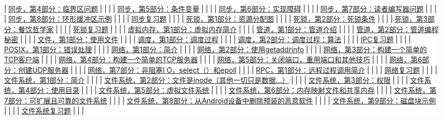 | [同步，第4部分：临界区问题](https://github.com/apachecn/uiuc-cs241-notes-zh/blob/master/docs/34.md) |  |  |
| [同步，第5部分：条件变量](https://github.com/apachecn/uiuc-cs241-notes-zh/blob/master/docs/35.md) |  |  |
| [同步，第6部分：实现障碍](https://github.com/apachecn/uiuc-cs241-notes-zh/blob/master/docs/36.md) |  |  |
| [同步，第7部分：读者编写器问题](https://github.com/apachecn/uiuc-cs241-notes-zh/blob/master/docs/37.md) |  |  |
| [同步，第8部分：环形缓冲区示例](https://github.com/apachecn/uiuc-cs241-notes-zh/blob/master/docs/38.md) |  |  |
| [同步复习题](https://github.com/apachecn/uiuc-cs241-notes-zh/blob/master/docs/39.md) |  |  |
| [死锁，第1部分：资源分配图](https://github.com/apachecn/uiuc-cs241-notes-zh/blob/master/docs/41.md) |  |  |
| [死锁，第2部分：死锁条件](https://github.com/apachecn/uiuc-cs241-notes-zh/blob/master/docs/42.md) |  |  |
| [死锁，第3部分：餐饮哲学家](https://github.com/apachecn/uiuc-cs241-notes-zh/blob/master/docs/43.md) |  |  |
| [死锁复习题](https://github.com/apachecn/uiuc-cs241-notes-zh/blob/master/docs/44.md) |  |  |
| [虚拟内存，第1部分：虚拟内存简介](https://github.com/apachecn/uiuc-cs241-notes-zh/blob/master/docs/46.md) |  |  |
| [管道，第1部分：管道介绍](https://github.com/apachecn/uiuc-cs241-notes-zh/blob/master/docs/47.md) |  |  |
| [管道，第2部分：管道编程秘密](https://github.com/apachecn/uiuc-cs241-notes-zh/blob/master/docs/48.md) |  |  |
| [文件，第1部分：使用文件](https://github.com/apachecn/uiuc-cs241-notes-zh/blob/master/docs/49.md) |  |  |
| [调度，第1部分：调度过程](https://github.com/apachecn/uiuc-cs241-notes-zh/blob/master/docs/50.md) |  |  |
| [调度，第2部分：调度过程：算法](https://github.com/apachecn/uiuc-cs241-notes-zh/blob/master/docs/51.md) |  |  |
| [IPC复习题](https://github.com/apachecn/uiuc-cs241-notes-zh/blob/master/docs/52.md) |  |  |
| [POSIX，第1部分：错误处理](https://github.com/apachecn/uiuc-cs241-notes-zh/blob/master/docs/54.md) |  |  |
| [网络，第1部分：简介](https://github.com/apachecn/uiuc-cs241-notes-zh/blob/master/docs/55.md) |  |  |
| [网络，第2部分：使用getaddrinfo](https://github.com/apachecn/uiuc-cs241-notes-zh/blob/master/docs/56.md) |  |  |
| [网络，第3部分：构建一个简单的TCP客户端](https://github.com/apachecn/uiuc-cs241-notes-zh/blob/master/docs/57.md) |  |  |
| [网络，第4部分：构建一个简单的TCP服务器](https://github.com/apachecn/uiuc-cs241-notes-zh/blob/master/docs/58.md) |  |  |
| [网络，第5部分：关闭端口，重用端口和其他技巧](https://github.com/apachecn/uiuc-cs241-notes-zh/blob/master/docs/59.md) |  |  |
| [网络，第6部分：创建UDP服务器](https://github.com/apachecn/uiuc-cs241-notes-zh/blob/master/docs/60.md) |  |  |
| [网络，第7部分：非阻塞I O，select（）和epoll](https://github.com/apachecn/uiuc-cs241-notes-zh/blob/master/docs/61.md) |  |  |
| [RPC，第1部分：远程过程调用简介](https://github.com/apachecn/uiuc-cs241-notes-zh/blob/master/docs/62.md) |  |  |
| [网络复习题](https://github.com/apachecn/uiuc-cs241-notes-zh/blob/master/docs/63.md) |  |  |
| [文件系统，第1部分：简介](https://github.com/apachecn/uiuc-cs241-notes-zh/blob/master/docs/65.md) |  |  |
| [文件系统，第2部分：文件是inode（其他一切只是数据…）](https://github.com/apachecn/uiuc-cs241-notes-zh/blob/master/docs/66.md) |  |  |
| [文件系统，第3部分：权限](https://github.com/apachecn/uiuc-cs241-notes-zh/blob/master/docs/67.md) |  |  |
| [文件系统，第4部分：使用目录](https://github.com/apachecn/uiuc-cs241-notes-zh/blob/master/docs/68.md) |  |  |
| [文件系统，第5部分：虚拟文件系统](https://github.com/apachecn/uiuc-cs241-notes-zh/blob/master/docs/69.md) |  |  |
| [文件系统，第6部分：内存映射文件和共享内存](https://github.com/apachecn/uiuc-cs241-notes-zh/blob/master/docs/70.md) |  |  |
| [文件系统，第7部分：可扩展且可靠的文件系统](https://github.com/apachecn/uiuc-cs241-notes-zh/blob/master/docs/71.md) |  |  |
| [文件系统，第8部分：从Android设备中删除预装的恶意软件](https://github.com/apachecn/uiuc-cs241-notes-zh/blob/master/docs/72.md) |  |  |
| [文件系统，第9部分：磁盘块示例](https://github.com/apachecn/uiuc-cs241-notes-zh/blob/master/docs/73.md) |  |  |
| [文件系统复习题](https://github.com/apachecn/uiuc-cs241-notes-zh/blob/master/docs/74.md) |  |  |